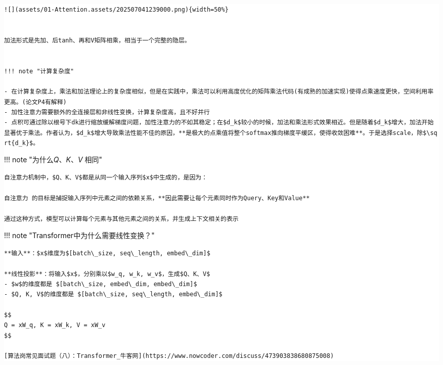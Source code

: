     ![](assets/01-Attention.assets/202507041239000.png){width=50%}


    加法形式是先加、后tanh、再和V矩阵相乘，相当于一个完整的隐层。


    !!! note "计算复杂度"
    
    - 在计算复杂度上，乘法和加法理论上的复杂度相似，但是在实践中，乘法可以利用高度优化的矩阵乘法代码(有成熟的加速实现)使得点乘速度更快，空间利用率更高。(论文P4有解释)
    - 加性注意力需要额外的全连接层和非线性变换，计算复杂度高，且不好并行
    - 点积可通过除以根号下dk进行缩放缓解梯度问题，加性注意力的不如其稳定；在$d_k$较小的时候，加法和乘法形式效果相近。但是随着$d_k$增大，加法开始显著优于乘法。作者认为，$d_k$增大导致乘法性能不佳的原因，**是极大的点乘值将整个softmax推向梯度平缓区，使得收敛困难**。于是选择scale，除$\sqrt{d_k}$。

!!! note "为什么$Q、K、V$ 相同"

    自注意力机制中，$Q、K、V$都是从同一个输入序列$x$中生成的，是因为：
    
    自注意力 的目标是捕捉输入序列中元素之间的依赖关系，**因此需要让每个元素同时作为Query、Key和Value**
    
    通过这种方式，模型可以计算每个元素与其他元素之间的关系，并生成上下文相关的表示

!!! note "Transformer中为什么需要线性变换？"

    **输入**：$x$维度为$[batch\_size, seq\_length, embed\_dim]$
    
    **线性投影**：将输入$x$，分别乘以$w_q, w_k, w_v$，生成$Q、K、V$ 
    - $w$的维度都是 $[batch\_size, embed\_dim, embed\_dim]$ 
    - $Q, K, V$的维度都是 $[batch\_size, seq\_length, embed\_dim]$
    
    $$
    Q = xW_q, K = xW_k, V = xW_v
    $$
    
    [算法岗常见面试题（八）：Transformer_牛客网](https://www.nowcoder.com/discuss/473903838680875008)
    